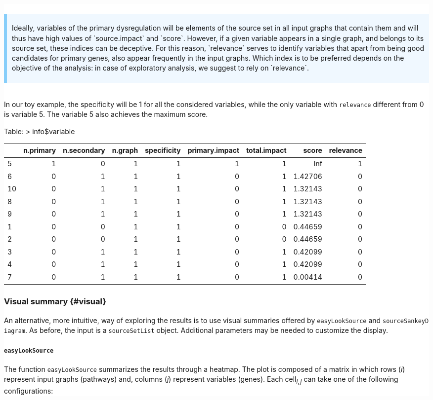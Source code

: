 
<br>
<div style="background-color: #F0F8FF;border-left: 6px solid #87CEFA; padding:5px 10px 5px 10px;"><p>
Ideally, variables of the primary dysregulation will be elements of the source set in all input graphs that contain them and will thus have high values of  `source.impact` and `score`. However, if  a given variable appears in a single graph, and belongs to its source set, these indices can be deceptive. For this reason, `relevance` serves to identify variables that apart from being good candidates for primary genes, also appear frequently in the input graphs.  Which index is to be preferred depends on the objective of the analysis: in case of exploratory analysis, we suggest to rely on `relevance`.
</p></div> 
<br> 
 
In our toy example, the specificity will be 1 for all the considered variables, while the only variable with `relevance` different from 0 is variable 5. The variable 5 also achieves the maximum score. 



Table:  > info$variable

|   | n.primary| n.secondary| n.graph| specificity| primary.impact| total.impact|   score| relevance|
|:--|---------:|-----------:|-------:|-----------:|--------------:|------------:|-------:|---------:|
|5  |         1|           0|       1|           1|              1|            1|     Inf|         1|
|6  |         0|           1|       1|           1|              0|            1| 1.42706|         0|
|10 |         0|           1|       1|           1|              0|            1| 1.32143|         0|
|8  |         0|           1|       1|           1|              0|            1| 1.32143|         0|
|9  |         0|           1|       1|           1|              0|            1| 1.32143|         0|
|1  |         0|           0|       1|           1|              0|            0| 0.44659|         0|
|2  |         0|           0|       1|           1|              0|            0| 0.44659|         0|
|3  |         0|           1|       1|           1|              0|            1| 0.42099|         0|
|4  |         0|           1|       1|           1|              0|            1| 0.42099|         0|
|7  |         0|           1|       1|           1|              0|            1| 0.00414|         0|


### Visual summary {#visual}

An alternative, more intuitive, way of exploring the results is to use visual summaries offered by `easyLookSource` and `sourceSankeyDiagram`. As before, the input is a `sourceSetList` object. 
Additional parameters may be needed to customize the display.


#### `easyLookSource`

The function `easyLookSource`  summarizes the results  through a heatmap. The plot is composed of a matrix in which rows ($i$) represent  input graphs (pathways) and, columns ($j$) represent variables (genes). Each cell$_{i,j}$ can take one of the following configurations:
